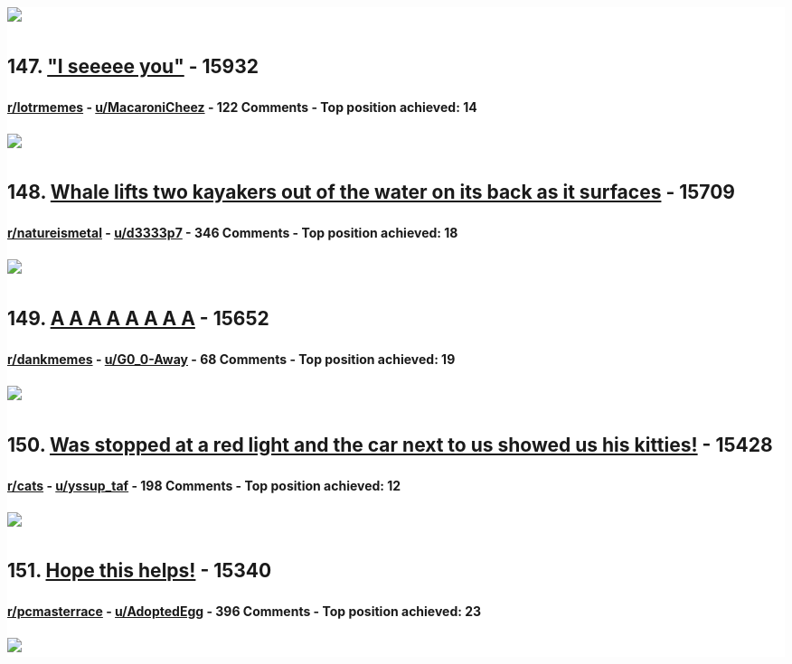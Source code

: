 <a href="https://www.newsweek.com/rep-jim-mcgovern-calls-marjorie-taylor-greene-resign-after-holocaust-mask-comparison-1593934"><img src="https://b.thumbs.redditmedia.com/GL_3qIMPrXJ2CRYSyKHHG8YXv4SQoQJEFosE9dADY9c.jpg"></img></a>

## 147. ["I seeeee you"](http://reddit.com/r/lotrmemes/comments/nidp8g/i_seeeee_you/) - 15932
#### [r/lotrmemes](http://reddit.com/r/lotrmemes) - [u/MacaroniCheez](http://reddit.com/u/MacaroniCheez) - 122 Comments - Top position achieved: 14

<a href="https://i.imgur.com/SX6p9Ku.jpg"><img src="https://b.thumbs.redditmedia.com/-58w7zROl4_HZZhmbv1UyCTjCnp5NKFBkHr00W9bYUA.jpg"></img></a>

## 148. [Whale lifts two kayakers out of the water on its back as it surfaces](http://reddit.com/r/natureismetal/comments/nigd7o/whale_lifts_two_kayakers_out_of_the_water_on_its/) - 15709
#### [r/natureismetal](http://reddit.com/r/natureismetal) - [u/d3333p7](http://reddit.com/u/d3333p7) - 346 Comments - Top position achieved: 18

<a href="https://gfycat.com/faroffhighlevelflee"><img src="https://b.thumbs.redditmedia.com/mgxxzfr7iwp783yxlDihY0lWFo62sBhfcOyJpUlss7o.jpg"></img></a>

## 149. [A A A A A A A A](http://reddit.com/r/dankmemes/comments/nih960/a_a_a_a_a_a_a_a/) - 15652
#### [r/dankmemes](http://reddit.com/r/dankmemes) - [u/G0_0-Away](http://reddit.com/u/G0_0-Away) - 68 Comments - Top position achieved: 19

<a href="https://i.redd.it/hup08vorxn071.jpg"><img src="https://b.thumbs.redditmedia.com/gc0PTlwAAiDNs2kMS3LHQtXW1nXJNckpx1btH59B40U.jpg"></img></a>

## 150. [Was stopped at a red light and the car next to us showed us his kitties!](http://reddit.com/r/cats/comments/niu53d/was_stopped_at_a_red_light_and_the_car_next_to_us/) - 15428
#### [r/cats](http://reddit.com/r/cats) - [u/yssup_taf](http://reddit.com/u/yssup_taf) - 198 Comments - Top position achieved: 12

<a href="https://v.redd.it/todgk6mh3r071"><img src="https://b.thumbs.redditmedia.com/6O9ipXSjOpOrENbKw1PjMVi9vTOd2i9umWyOmzikmdg.jpg"></img></a>

## 151. [Hope this helps!](http://reddit.com/r/pcmasterrace/comments/nih9uj/hope_this_helps/) - 15340
#### [r/pcmasterrace](http://reddit.com/r/pcmasterrace) - [u/AdoptedEgg](http://reddit.com/u/AdoptedEgg) - 396 Comments - Top position achieved: 23

<a href="https://i.redd.it/pwlc3wbtxn071.png"><img src="https://a.thumbs.redditmedia.com/_SKdvR5Ok1G9FIoShzdlD4DENufMmvMUXBdj-MqcDY0.jpg"></img></a>

